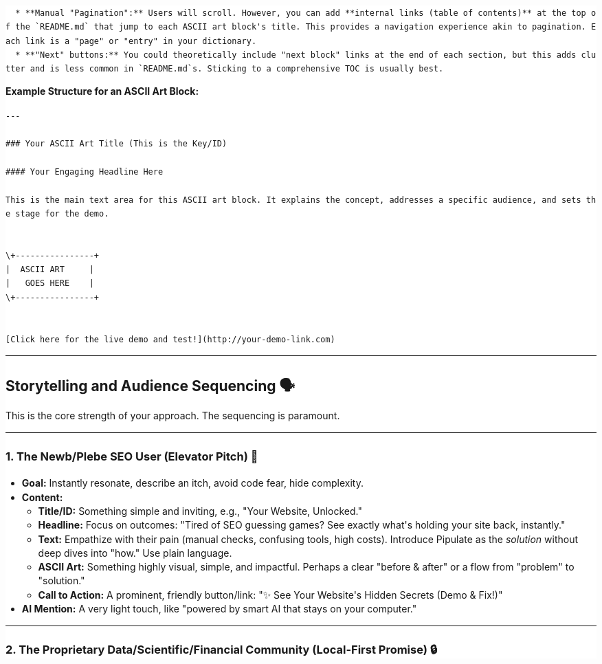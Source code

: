       * **Manual "Pagination":** Users will scroll. However, you can add **internal links (table of contents)** at the top of the `README.md` that jump to each ASCII art block's title. This provides a navigation experience akin to pagination. Each link is a "page" or "entry" in your dictionary.
      * **"Next" buttons:** You could theoretically include "next block" links at the end of each section, but this adds clutter and is less common in `README.md`s. Sticking to a comprehensive TOC is usually best.

**Example Structure for an ASCII Art Block:**

    ---

    ### Your ASCII Art Title (This is the Key/ID)

    #### Your Engaging Headline Here

    This is the main text area for this ASCII art block. It explains the concept, addresses a specific audience, and sets the stage for the demo.


    \+----------------+
    |  ASCII ART     |
    |   GOES HERE    |
    \+----------------+


    [Click here for the live demo and test!](http://your-demo-link.com)

-----

## Storytelling and Audience Sequencing 🗣️

This is the core strength of your approach. The sequencing is paramount.

-----

### 1\. The Newb/Plebe SEO User (Elevator Pitch) 🤩

  * **Goal:** Instantly resonate, describe an itch, avoid code fear, hide complexity.
  * **Content:**
      * **Title/ID:** Something simple and inviting, e.g., "Your Website, Unlocked."
      * **Headline:** Focus on outcomes: "Tired of SEO guessing games? See exactly what's holding your site back, instantly."
      * **Text:** Empathize with their pain (manual checks, confusing tools, high costs). Introduce Pipulate as the *solution* without deep dives into "how." Use plain language.
      * **ASCII Art:** Something highly visual, simple, and impactful. Perhaps a clear "before & after" or a flow from "problem" to "solution."
      * **Call to Action:** A prominent, friendly button/link: "✨ See Your Website's Hidden Secrets (Demo & Fix\!)"
  * **AI Mention:** A very light touch, like "powered by smart AI that stays on your computer."

-----

### 2\. The Proprietary Data/Scientific/Financial Community (Local-First Promise) 🔒
